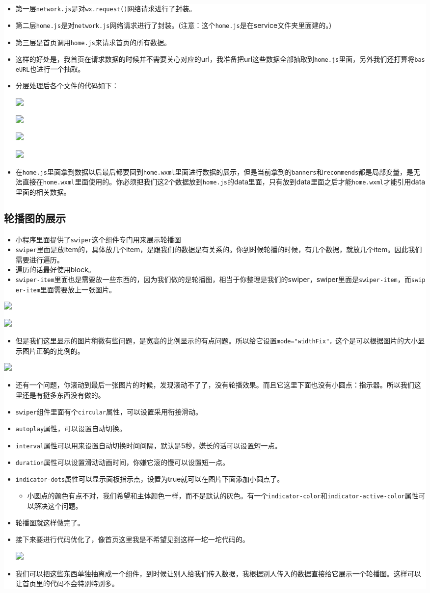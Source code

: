   * 第一层`network.js`是对`wx.request()`网络请求进行了封装。
  * 第二层`home.js`是对`network.js`网络请求进行了封装。(注意：这个`home.js`是在service文件夹里面建的。)
  * 第三层是首页调用`home.js`来请求首页的所有数据。

* 这样的好处是，我首页在请求数据的时候并不需要关心对应的url，我准备把url这些数据全部抽取到`home.js`里面，另外我们还打算将`baseURL`也进行一个抽取。

* 分层处理后各个文件的代码如下：

  ![](Vue实战项目3-商城小程序版-王红元/06.png)

  ![](Vue实战项目3-商城小程序版-王红元/07.png)

  ![](Vue实战项目3-商城小程序版-王红元/08.png)

  ![](Vue实战项目3-商城小程序版-王红元/09.png)

* 在`home.js`里面拿到数据以后最后都要回到`home.wxml`里面进行数据的展示，但是当前拿到的`banners`和`recommends`都是局部变量，是无法直接在`home.wxml`里面使用的。你必须把我们这2个数据放到`home.js`的data里面，只有放到data里面之后才能`home.wxml`才能引用data里面的相关数据。

## 轮播图的展示

* 小程序里面提供了`swiper`这个组件专门用来展示轮播图
* `swiper`里面是放item的，具体放几个item，是跟我们的数据是有关系的。你到时候轮播的时候，有几个数据，就放几个item。因此我们需要进行遍历。
* 遍历的话最好使用block。
* `swiper-item`里面也是需要放一些东西的，因为我们做的是轮播图，相当于你整理是我们的swiper，swiper里面是`swiper-item`，而`swiper-item`里面需要放上一张图片。

![](Vue实战项目3-商城小程序版-王红元/10.png)

![](Vue实战项目3-商城小程序版-王红元/11.png)

* 但是我们这里显示的图片稍微有些问题，是宽高的比例显示的有点问题。所以给它设置`mode="widthFix"，`这个是可以根据图片的大小显示图片正确的比例的。

![](Vue实战项目3-商城小程序版-王红元/12.png)

* 还有一个问题，你滚动到最后一张图片的时候，发现滚动不了了，没有轮播效果。而且它这里下面也没有小圆点：指示器。所以我们这里还是有挺多东西没有做的。

* `swiper`组件里面有个`circular`属性，可以设置采用衔接滑动。

* `autoplay`属性，可以设置自动切换。

* `interval`属性可以用来设置自动切换时间间隔，默认是5秒，嫌长的话可以设置短一点。

* `duration`属性可以设置滑动动画时间，你嫌它滚的慢可以设置短一点。

* `indicator-dots`属性可以显示面板指示点，设置为true就可以在图片下面添加小圆点了。

  * 小圆点的颜色有点不对，我们希望和主体颜色一样，而不是默认的灰色。有一个`indicator-color`和`indicator-active-color`属性可以解决这个问题。

* 轮播图就这样做完了。

* 接下来要进行代码优化了，像首页这里我是不希望见到这样一坨一坨代码的。

  ![](Vue实战项目3-商城小程序版-王红元/13.png)

* 我们可以把这些东西单独抽离成一个组件，到时候让别人给我们传入数据，我根据别人传入的数据直接给它展示一个轮播图。这样可以让首页里的代码不会特别特别多。
